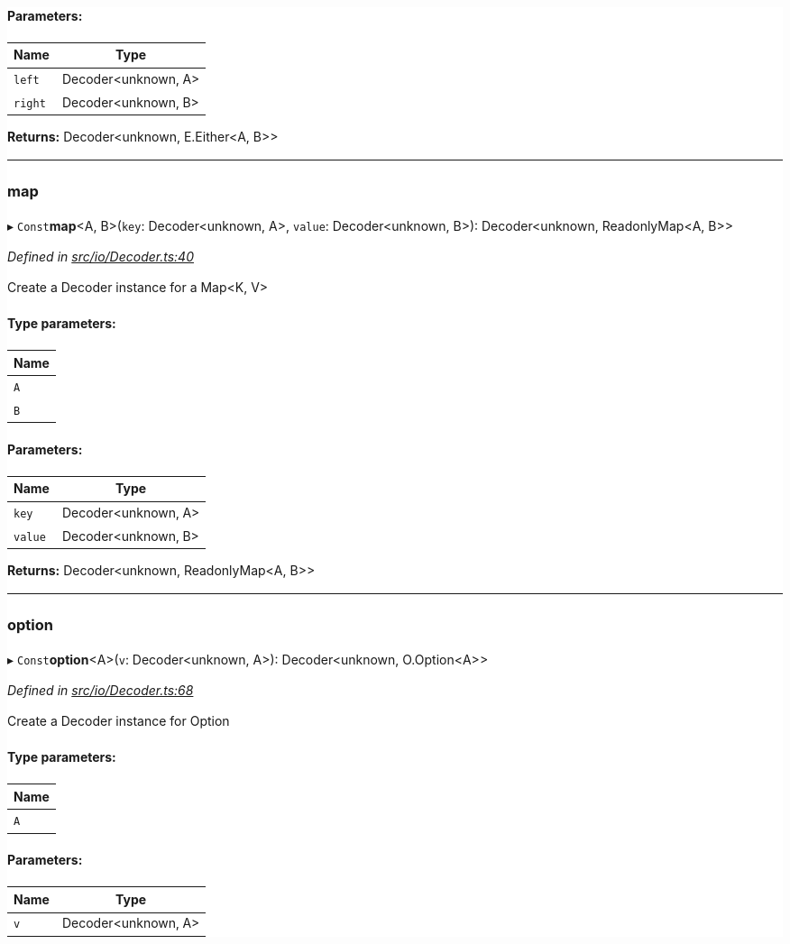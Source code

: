 #### Parameters:

Name | Type |
------ | ------ |
`left` | Decoder\<unknown, A> |
`right` | Decoder\<unknown, B> |

**Returns:** Decoder\<unknown, E.Either\<A, B>>

___

### map

▸ `Const`**map**\<A, B>(`key`: Decoder\<unknown, A>, `value`: Decoder\<unknown, B>): Decoder\<unknown, ReadonlyMap\<A, B>>

*Defined in [src/io/Decoder.ts:40](https://github.com/TylorS/typed-fp/blob/6ccb290/src/io/Decoder.ts#L40)*

Create a Decoder instance for a Map<K, V>

#### Type parameters:

Name |
------ |
`A` |
`B` |

#### Parameters:

Name | Type |
------ | ------ |
`key` | Decoder\<unknown, A> |
`value` | Decoder\<unknown, B> |

**Returns:** Decoder\<unknown, ReadonlyMap\<A, B>>

___

### option

▸ `Const`**option**\<A>(`v`: Decoder\<unknown, A>): Decoder\<unknown, O.Option\<A>>

*Defined in [src/io/Decoder.ts:68](https://github.com/TylorS/typed-fp/blob/6ccb290/src/io/Decoder.ts#L68)*

Create a Decoder instance for Option<A>

#### Type parameters:

Name |
------ |
`A` |

#### Parameters:

Name | Type |
------ | ------ |
`v` | Decoder\<unknown, A> |
